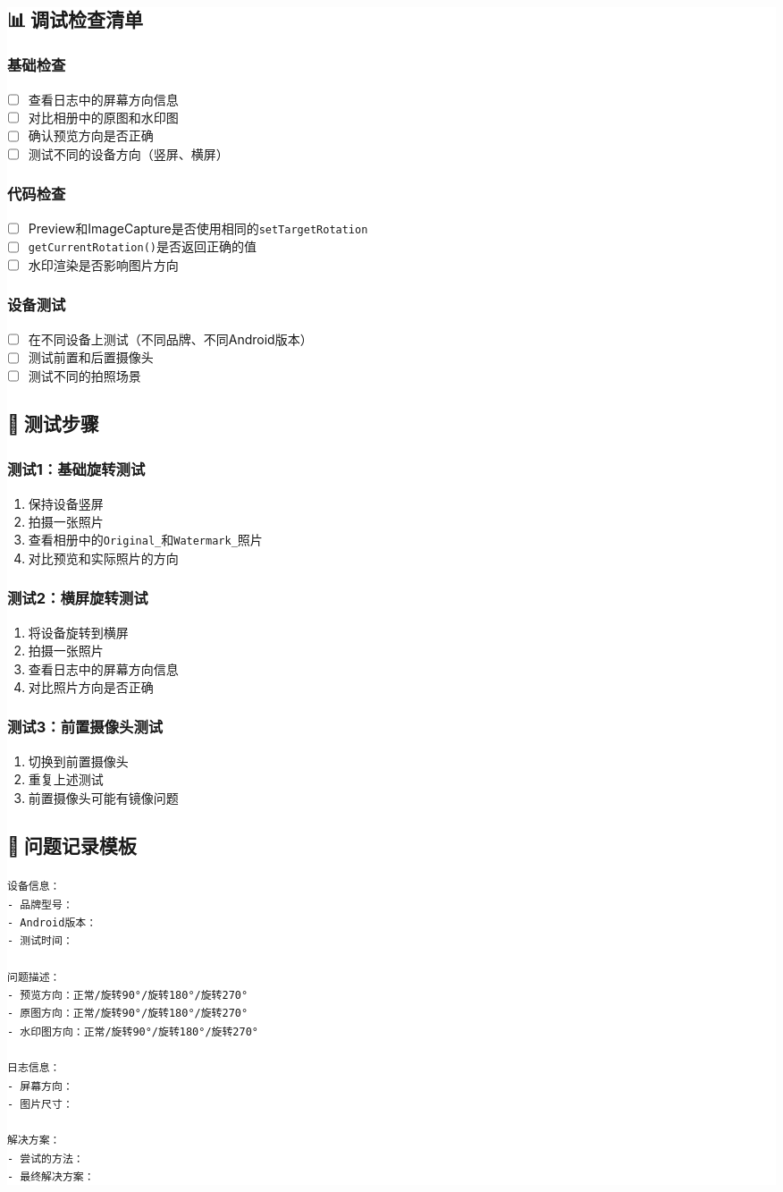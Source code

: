 ## 📊 调试检查清单

### 基础检查

- [ ] 查看日志中的屏幕方向信息
- [ ] 对比相册中的原图和水印图
- [ ] 确认预览方向是否正确
- [ ] 测试不同的设备方向（竖屏、横屏）

### 代码检查

- [ ] Preview和ImageCapture是否使用相同的`setTargetRotation`
- [ ] `getCurrentRotation()`是否返回正确的值
- [ ] 水印渲染是否影响图片方向

### 设备测试

- [ ] 在不同设备上测试（不同品牌、不同Android版本）
- [ ] 测试前置和后置摄像头
- [ ] 测试不同的拍照场景

## 🎯 测试步骤

### 测试1：基础旋转测试

1. 保持设备竖屏
2. 拍摄一张照片
3. 查看相册中的`Original_`和`Watermark_`照片
4. 对比预览和实际照片的方向

### 测试2：横屏旋转测试

1. 将设备旋转到横屏
2. 拍摄一张照片
3. 查看日志中的屏幕方向信息
4. 对比照片方向是否正确

### 测试3：前置摄像头测试

1. 切换到前置摄像头
2. 重复上述测试
3. 前置摄像头可能有镜像问题

## 📝 问题记录模板

```
设备信息：
- 品牌型号：
- Android版本：
- 测试时间：

问题描述：
- 预览方向：正常/旋转90°/旋转180°/旋转270°
- 原图方向：正常/旋转90°/旋转180°/旋转270°
- 水印图方向：正常/旋转90°/旋转180°/旋转270°

日志信息：
- 屏幕方向：
- 图片尺寸：

解决方案：
- 尝试的方法：
- 最终解决方案：
```